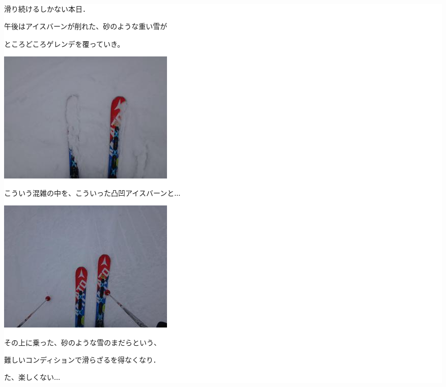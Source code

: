 
滑り続けるしかない本日．





午後はアイスバーンが削れた、砂のような重い雪が


ところどころゲレンデを覆っていき。




![fd75bc5c1553af8d118777abc7c58268.jpg](images/fd75bc5c1553af8d118777abc7c58268.jpg)




こういう混雑の中を、こういった凸凹アイスバーンと…




![36f136349cfcd224ffb16b9462acdc88.jpg](images/36f136349cfcd224ffb16b9462acdc88.jpg)




その上に乗った、砂のような雪のまだらという、


難しいコンディションで滑らざるを得なくなり．





た、楽しくない…
